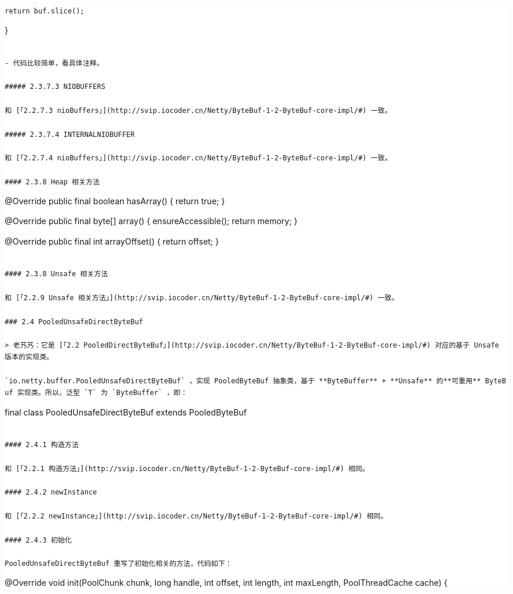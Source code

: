     return buf.slice();
}
```

- 代码比较简单，看具体注释。

##### 2.3.7.3 NIOBUFFERS

和 [「2.2.7.3 nioBuffers」](http://svip.iocoder.cn/Netty/ByteBuf-1-2-ByteBuf-core-impl/#) 一致。

##### 2.3.7.4 INTERNALNIOBUFFER

和 [「2.2.7.4 nioBuffers」](http://svip.iocoder.cn/Netty/ByteBuf-1-2-ByteBuf-core-impl/#) 一致。

#### 2.3.8 Heap 相关方法

```
@Override
public final boolean hasArray() {
    return true;
}

@Override
public final byte[] array() {
    ensureAccessible();
    return memory;
}

@Override
public final int arrayOffset() {
    return offset;
}
```

#### 2.3.8 Unsafe 相关方法

和 [「2.2.9 Unsafe 相关方法」](http://svip.iocoder.cn/Netty/ByteBuf-1-2-ByteBuf-core-impl/#) 一致。

### 2.4 PooledUnsafeDirectByteBuf

> 老艿艿：它是 [「2.2 PooledDirectByteBuf」](http://svip.iocoder.cn/Netty/ByteBuf-1-2-ByteBuf-core-impl/#) 对应的基于 Unsafe 版本的实现类。

`io.netty.buffer.PooledUnsafeDirectByteBuf` ，实现 PooledByteBuf 抽象类，基于 **ByteBuffer** + **Unsafe** 的**可重用** ByteBuf 实现类。所以，泛型 `T` 为 `ByteBuffer` ，即：

```
final class PooledUnsafeDirectByteBuf extends PooledByteBuf<ByteBuffer>
```

#### 2.4.1 构造方法

和 [「2.2.1 构造方法」](http://svip.iocoder.cn/Netty/ByteBuf-1-2-ByteBuf-core-impl/#) 相同。

#### 2.4.2 newInstance

和 [「2.2.2 newInstance」](http://svip.iocoder.cn/Netty/ByteBuf-1-2-ByteBuf-core-impl/#) 相同。

#### 2.4.3 初始化

PooledUnsafeDirectByteBuf 重写了初始化相关的方法，代码如下：

```
@Override
void init(PoolChunk<ByteBuffer> chunk, long handle, int offset, int length, int maxLength,
          PoolThreadCache cache) {